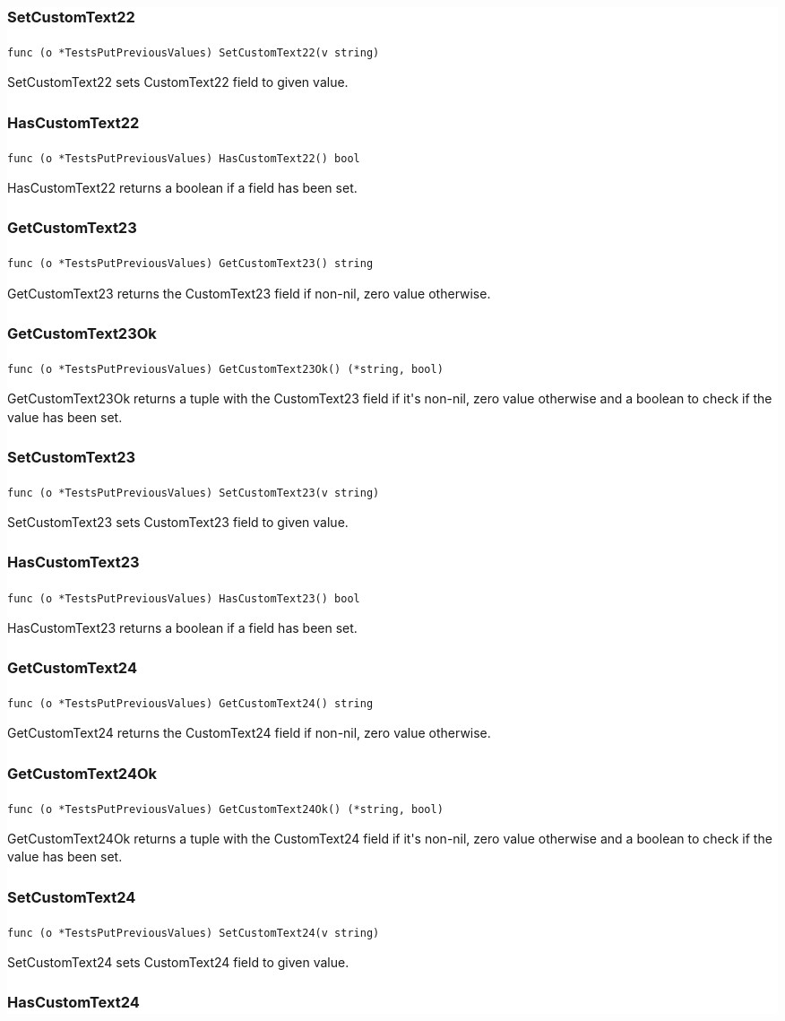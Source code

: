 ### SetCustomText22

`func (o *TestsPutPreviousValues) SetCustomText22(v string)`

SetCustomText22 sets CustomText22 field to given value.

### HasCustomText22

`func (o *TestsPutPreviousValues) HasCustomText22() bool`

HasCustomText22 returns a boolean if a field has been set.

### GetCustomText23

`func (o *TestsPutPreviousValues) GetCustomText23() string`

GetCustomText23 returns the CustomText23 field if non-nil, zero value otherwise.

### GetCustomText23Ok

`func (o *TestsPutPreviousValues) GetCustomText23Ok() (*string, bool)`

GetCustomText23Ok returns a tuple with the CustomText23 field if it's non-nil, zero value otherwise
and a boolean to check if the value has been set.

### SetCustomText23

`func (o *TestsPutPreviousValues) SetCustomText23(v string)`

SetCustomText23 sets CustomText23 field to given value.

### HasCustomText23

`func (o *TestsPutPreviousValues) HasCustomText23() bool`

HasCustomText23 returns a boolean if a field has been set.

### GetCustomText24

`func (o *TestsPutPreviousValues) GetCustomText24() string`

GetCustomText24 returns the CustomText24 field if non-nil, zero value otherwise.

### GetCustomText24Ok

`func (o *TestsPutPreviousValues) GetCustomText24Ok() (*string, bool)`

GetCustomText24Ok returns a tuple with the CustomText24 field if it's non-nil, zero value otherwise
and a boolean to check if the value has been set.

### SetCustomText24

`func (o *TestsPutPreviousValues) SetCustomText24(v string)`

SetCustomText24 sets CustomText24 field to given value.

### HasCustomText24
